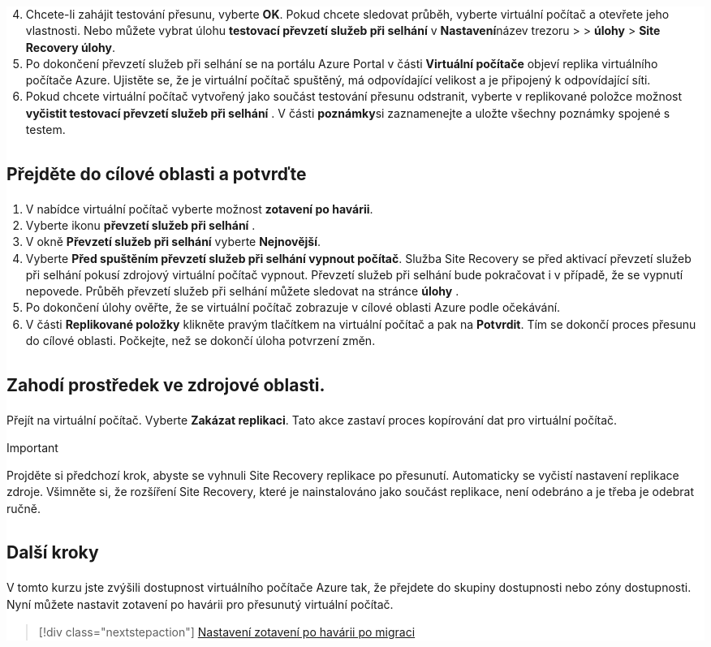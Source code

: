 4. Chcete-li zahájit testování přesunu, vyberte **OK**. Pokud chcete sledovat průběh, vyberte virtuální počítač a otevřete jeho vlastnosti. Nebo můžete vybrat úlohu **testovací převzetí služeb při selhání** v **Nastavení**název trezoru >  >  **úlohy**  >  **Site Recovery úlohy**.
5. Po dokončení převzetí služeb při selhání se na portálu Azure Portal v části **Virtuální počítače** objeví replika virtuálního počítače Azure. Ujistěte se, že je virtuální počítač spuštěný, má odpovídající velikost a je připojený k odpovídající síti.
6. Pokud chcete virtuální počítač vytvořený jako součást testování přesunu odstranit, vyberte v replikované položce možnost **vyčistit testovací převzetí služeb při selhání** . V části **poznámky**si zaznamenejte a uložte všechny poznámky spojené s testem.

## <a name="move-to-the-target-region-and-confirm"></a>Přejděte do cílové oblasti a potvrďte

1.  V nabídce virtuální počítač vyberte možnost  **zotavení po havárii**.
2. Vyberte ikonu **převzetí služeb při selhání** .
3. V okně **Převzetí služeb při selhání** vyberte **Nejnovější**. 
4. Vyberte **Před spuštěním převzetí služeb při selhání vypnout počítač**. Služba Site Recovery se před aktivací převzetí služeb při selhání pokusí zdrojový virtuální počítač vypnout. Převzetí služeb při selhání bude pokračovat i v případě, že se vypnutí nepovede. Průběh převzetí služeb při selhání můžete sledovat na stránce **úlohy** . 
5. Po dokončení úlohy ověřte, že se virtuální počítač zobrazuje v cílové oblasti Azure podle očekávání.
6. V části **Replikované položky** klikněte pravým tlačítkem na virtuální počítač a pak na **Potvrdit**. Tím se dokončí proces přesunu do cílové oblasti. Počkejte, než se dokončí úloha potvrzení změn.

## <a name="discard-the-resource-in-the-source-region"></a>Zahodí prostředek ve zdrojové oblasti.

Přejít na virtuální počítač. Vyberte **Zakázat replikaci**. Tato akce zastaví proces kopírování dat pro virtuální počítač.  

> [!IMPORTANT]
> Projděte si předchozí krok, abyste se vyhnuli Site Recovery replikace po přesunutí. Automaticky se vyčistí nastavení replikace zdroje. Všimněte si, že rozšíření Site Recovery, které je nainstalováno jako součást replikace, není odebráno a je třeba je odebrat ručně.

## <a name="next-steps"></a>Další kroky

V tomto kurzu jste zvýšili dostupnost virtuálního počítače Azure tak, že přejdete do skupiny dostupnosti nebo zóny dostupnosti. Nyní můžete nastavit zotavení po havárii pro přesunutý virtuální počítač.

> [!div class="nextstepaction"]
> [Nastavení zotavení po havárii po migraci](azure-to-azure-quickstart.md)
